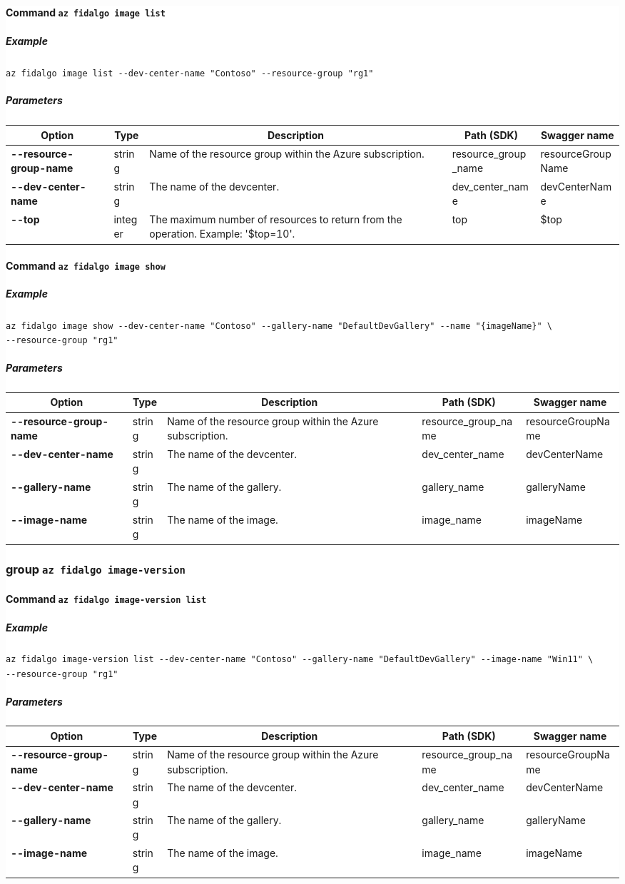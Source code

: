 #### <a name="ImagesListByDevCenter">Command `az fidalgo image list`</a>

##### <a name="ExamplesImagesListByDevCenter">Example</a>
```
az fidalgo image list --dev-center-name "Contoso" --resource-group "rg1"
```
##### <a name="ParametersImagesListByDevCenter">Parameters</a> 
|Option|Type|Description|Path (SDK)|Swagger name|
|------|----|-----------|----------|------------|
|**--resource-group-name**|string|Name of the resource group within the Azure subscription.|resource_group_name|resourceGroupName|
|**--dev-center-name**|string|The name of the devcenter.|dev_center_name|devCenterName|
|**--top**|integer|The maximum number of resources to return from the operation. Example: '$top=10'.|top|$top|

#### <a name="ImagesGet">Command `az fidalgo image show`</a>

##### <a name="ExamplesImagesGet">Example</a>
```
az fidalgo image show --dev-center-name "Contoso" --gallery-name "DefaultDevGallery" --name "{imageName}" \
--resource-group "rg1"
```
##### <a name="ParametersImagesGet">Parameters</a> 
|Option|Type|Description|Path (SDK)|Swagger name|
|------|----|-----------|----------|------------|
|**--resource-group-name**|string|Name of the resource group within the Azure subscription.|resource_group_name|resourceGroupName|
|**--dev-center-name**|string|The name of the devcenter.|dev_center_name|devCenterName|
|**--gallery-name**|string|The name of the gallery.|gallery_name|galleryName|
|**--image-name**|string|The name of the image.|image_name|imageName|

### group `az fidalgo image-version`
#### <a name="ImageVersionsListByImage">Command `az fidalgo image-version list`</a>

##### <a name="ExamplesImageVersionsListByImage">Example</a>
```
az fidalgo image-version list --dev-center-name "Contoso" --gallery-name "DefaultDevGallery" --image-name "Win11" \
--resource-group "rg1"
```
##### <a name="ParametersImageVersionsListByImage">Parameters</a> 
|Option|Type|Description|Path (SDK)|Swagger name|
|------|----|-----------|----------|------------|
|**--resource-group-name**|string|Name of the resource group within the Azure subscription.|resource_group_name|resourceGroupName|
|**--dev-center-name**|string|The name of the devcenter.|dev_center_name|devCenterName|
|**--gallery-name**|string|The name of the gallery.|gallery_name|galleryName|
|**--image-name**|string|The name of the image.|image_name|imageName|
